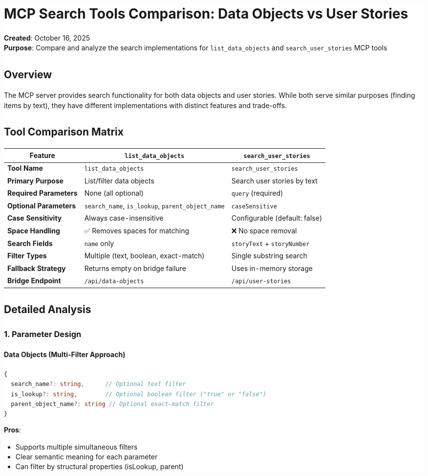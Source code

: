 # MCP Search Tools Comparison: Data Objects vs User Stories

**Created**: October 16, 2025  
**Purpose**: Compare and analyze the search implementations for `list_data_objects` and `search_user_stories` MCP tools

## Overview

The MCP server provides search functionality for both data objects and user stories. While both serve similar purposes (finding items by text), they have different implementations with distinct features and trade-offs.

## Tool Comparison Matrix

| Feature | `list_data_objects` | `search_user_stories` |
|---------|--------------------|-----------------------|
| **Tool Name** | `list_data_objects` | `search_user_stories` |
| **Primary Purpose** | List/filter data objects | Search user stories by text |
| **Required Parameters** | None (all optional) | `query` (required) |
| **Optional Parameters** | `search_name`, `is_lookup`, `parent_object_name` | `caseSensitive` |
| **Case Sensitivity** | Always case-insensitive | Configurable (default: false) |
| **Space Handling** | ✅ Removes spaces for matching | ❌ No space removal |
| **Search Fields** | `name` only | `storyText` + `storyNumber` |
| **Filter Types** | Multiple (text, boolean, exact-match) | Single substring search |
| **Fallback Strategy** | Returns empty on bridge failure | Uses in-memory storage |
| **Bridge Endpoint** | `/api/data-objects` | `/api/user-stories` |

## Detailed Analysis

### 1. Parameter Design

#### Data Objects (Multi-Filter Approach)
```typescript
{
  search_name?: string,      // Optional text filter
  is_lookup?: string,        // Optional boolean filter ("true" or "false")
  parent_object_name?: string // Optional exact-match filter
}
```

**Pros**:
- Supports multiple simultaneous filters
- Clear semantic meaning for each parameter
- Can filter by structural properties (isLookup, parent)

